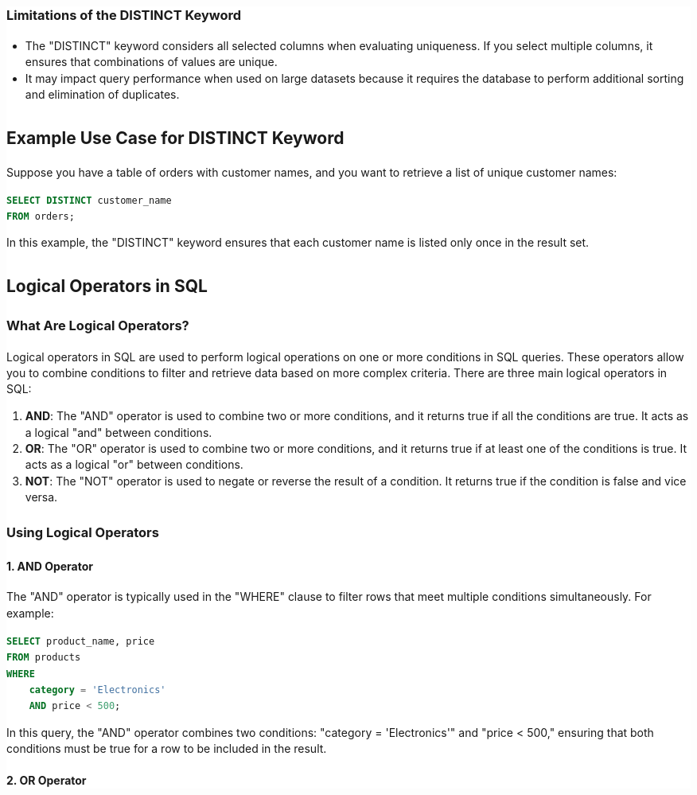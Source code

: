 ### Limitations of the DISTINCT Keyword

- The "DISTINCT" keyword considers all selected columns when evaluating uniqueness. If you select multiple columns, it ensures that combinations of values are unique.
- It may impact query performance when used on large datasets because it requires the database to perform additional sorting and elimination of duplicates.

## Example Use Case for DISTINCT Keyword

Suppose you have a table of orders with customer names, and you want to retrieve a list of unique customer names:

```sql
SELECT DISTINCT customer_name
FROM orders;
```

In this example, the "DISTINCT" keyword ensures that each customer name is listed only once in the result set.

## Logical Operators in SQL

### What Are Logical Operators?

Logical operators in SQL are used to perform logical operations on one or more conditions in SQL queries. These operators allow you to combine conditions to filter and retrieve data based on more complex criteria. There are three main logical operators in SQL:

1. **AND**: The "AND" operator is used to combine two or more conditions, and it returns true if all the conditions are true. It acts as a logical "and" between conditions.
2. **OR**: The "OR" operator is used to combine two or more conditions, and it returns true if at least one of the conditions is true. It acts as a logical "or" between conditions.
3. **NOT**: The "NOT" operator is used to negate or reverse the result of a condition. It returns true if the condition is false and vice versa.

### Using Logical Operators

#### 1\. AND Operator

The "AND" operator is typically used in the "WHERE" clause to filter rows that meet multiple conditions simultaneously. For example:

```sql
SELECT product_name, price
FROM products
WHERE
    category = 'Electronics'
    AND price < 500;
```

In this query, the "AND" operator combines two conditions: "category = 'Electronics'" and "price < 500," ensuring that both conditions must be true for a row to be included in the result.

#### 2\. OR Operator
